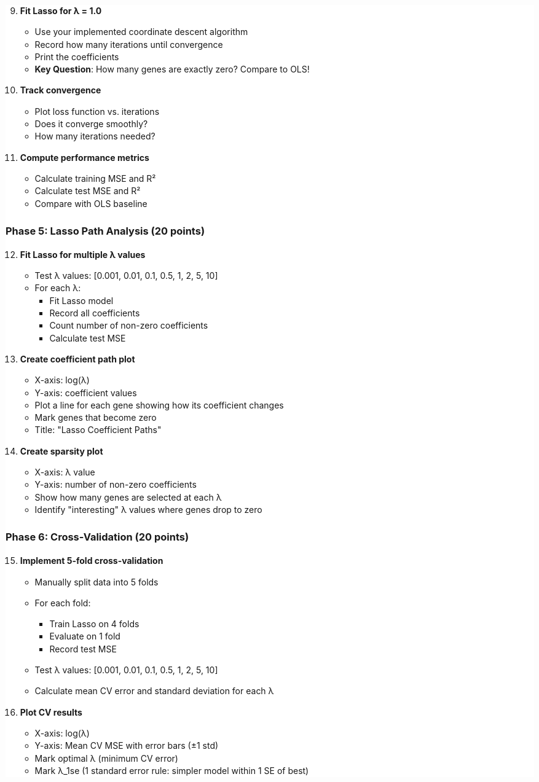 9. **Fit Lasso for λ = 1.0**
   - Use your implemented coordinate descent algorithm
   - Record how many iterations until convergence
   - Print the coefficients
   - **Key Question**: How many genes are exactly zero? Compare to OLS!

10. **Track convergence**
    - Plot loss function vs. iterations
    - Does it converge smoothly?
    - How many iterations needed?

11. **Compute performance metrics**
    - Calculate training MSE and R²
    - Calculate test MSE and R²
    - Compare with OLS baseline

### Phase 5: Lasso Path Analysis (20 points)

12. **Fit Lasso for multiple λ values**
    - Test λ values: [0.001, 0.01, 0.1, 0.5, 1, 2, 5, 10]
    - For each λ:
      - Fit Lasso model
      - Record all coefficients
      - Count number of non-zero coefficients
      - Calculate test MSE

13. **Create coefficient path plot**
    - X-axis: log(λ)
    - Y-axis: coefficient values
    - Plot a line for each gene showing how its coefficient changes
    - Mark genes that become zero
    - Title: "Lasso Coefficient Paths"

14. **Create sparsity plot**
    - X-axis: λ value
    - Y-axis: number of non-zero coefficients
    - Show how many genes are selected at each λ
    - Identify "interesting" λ values where genes drop to zero

### Phase 6: Cross-Validation (20 points)

15. **Implement 5-fold cross-validation**
    - Manually split data into 5 folds
    - For each fold:
      - Train Lasso on 4 folds
      - Evaluate on 1 fold
      - Record test MSE
    
    - Test λ values: [0.001, 0.01, 0.1, 0.5, 1, 2, 5, 10]
    - Calculate mean CV error and standard deviation for each λ

16. **Plot CV results**
    - X-axis: log(λ)
    - Y-axis: Mean CV MSE with error bars (±1 std)
    - Mark optimal λ (minimum CV error)
    - Mark λ_1se (1 standard error rule: simpler model within 1 SE of best)
